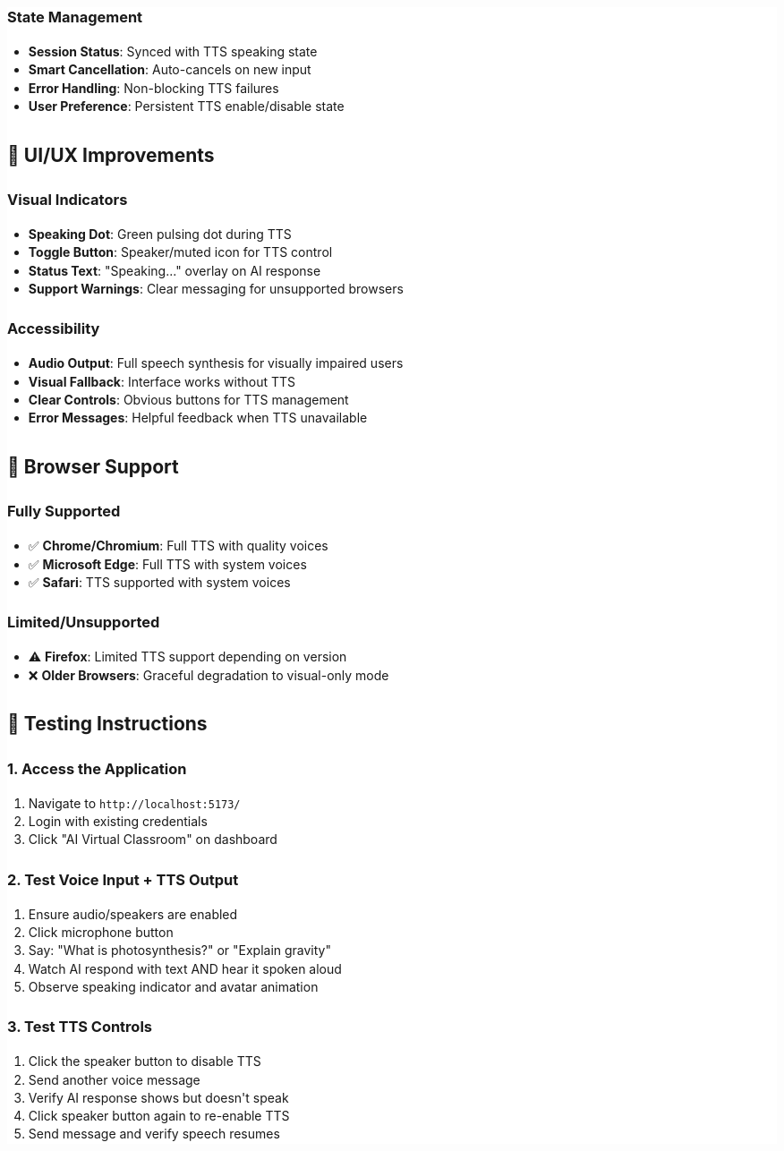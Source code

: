 ### State Management
- **Session Status**: Synced with TTS speaking state
- **Smart Cancellation**: Auto-cancels on new input
- **Error Handling**: Non-blocking TTS failures
- **User Preference**: Persistent TTS enable/disable state

## 🎨 UI/UX Improvements

### Visual Indicators
- **Speaking Dot**: Green pulsing dot during TTS
- **Toggle Button**: Speaker/muted icon for TTS control
- **Status Text**: "Speaking..." overlay on AI response
- **Support Warnings**: Clear messaging for unsupported browsers

### Accessibility
- **Audio Output**: Full speech synthesis for visually impaired users
- **Visual Fallback**: Interface works without TTS
- **Clear Controls**: Obvious buttons for TTS management
- **Error Messages**: Helpful feedback when TTS unavailable

## 📱 Browser Support

### Fully Supported
- ✅ **Chrome/Chromium**: Full TTS with quality voices
- ✅ **Microsoft Edge**: Full TTS with system voices
- ✅ **Safari**: TTS supported with system voices

### Limited/Unsupported
- ⚠️ **Firefox**: Limited TTS support depending on version
- ❌ **Older Browsers**: Graceful degradation to visual-only mode

## 🧪 Testing Instructions

### 1. Access the Application
1. Navigate to `http://localhost:5173/`
2. Login with existing credentials
3. Click "AI Virtual Classroom" on dashboard

### 2. Test Voice Input + TTS Output
1. Ensure audio/speakers are enabled
2. Click microphone button
3. Say: "What is photosynthesis?" or "Explain gravity"
4. Watch AI respond with text AND hear it spoken aloud
5. Observe speaking indicator and avatar animation

### 3. Test TTS Controls
1. Click the speaker button to disable TTS
2. Send another voice message
3. Verify AI response shows but doesn't speak
4. Click speaker button again to re-enable TTS
5. Send message and verify speech resumes
